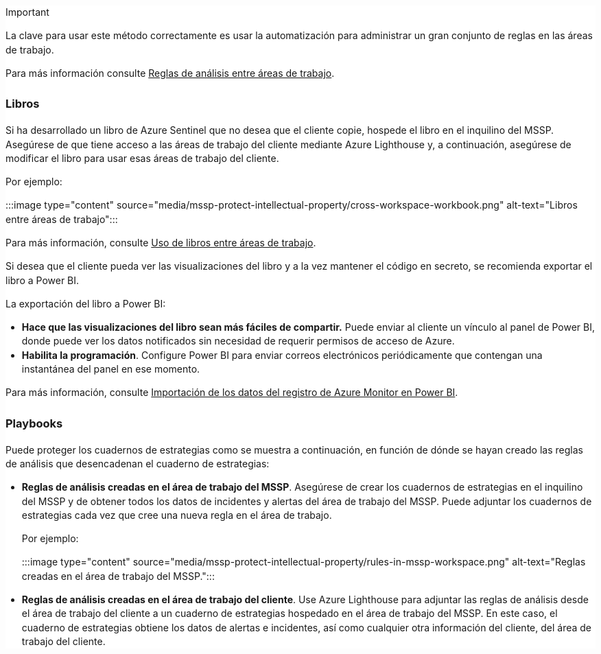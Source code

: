 > [!IMPORTANT]
> La clave para usar este método correctamente es usar la automatización para administrar un gran conjunto de reglas en las áreas de trabajo.
>
> Para más información consulte [Reglas de análisis entre áreas de trabajo](https://techcommunity.microsoft.com/t5/azure-sentinel/what-s-new-cross-workspace-analytics-rules/ba-p/1664211).
>

### <a name="workbooks"></a>Libros

Si ha desarrollado un libro de Azure Sentinel que no desea que el cliente copie, hospede el libro en el inquilino del MSSP. Asegúrese de que tiene acceso a las áreas de trabajo del cliente mediante Azure Lighthouse y, a continuación, asegúrese de modificar el libro para usar esas áreas de trabajo del cliente.

Por ejemplo:

:::image type="content" source="media/mssp-protect-intellectual-property/cross-workspace-workbook.png" alt-text="Libros entre áreas de trabajo":::

Para más información, consulte [Uso de libros entre áreas de trabajo](extend-sentinel-across-workspaces-tenants.md#cross-workspace-workbooks).

Si desea que el cliente pueda ver las visualizaciones del libro y a la vez mantener el código en secreto, se recomienda exportar el libro a Power BI.

La exportación del libro a Power BI:

- **Hace que las visualizaciones del libro sean más fáciles de compartir.** Puede enviar al cliente un vínculo al panel de Power BI, donde puede ver los datos notificados sin necesidad de requerir permisos de acceso de Azure.
- **Habilita la programación**. Configure Power BI para enviar correos electrónicos periódicamente que contengan una instantánea del panel en ese momento.

Para más información, consulte [Importación de los datos del registro de Azure Monitor en Power BI](../azure-monitor/visualize/powerbi.md).

### <a name="playbooks"></a>Playbooks

Puede proteger los cuadernos de estrategias como se muestra a continuación, en función de dónde se hayan creado las reglas de análisis que desencadenan el cuaderno de estrategias:

- **Reglas de análisis creadas en el área de trabajo del MSSP**.  Asegúrese de crear los cuadernos de estrategias en el inquilino del MSSP y de obtener todos los datos de incidentes y alertas del área de trabajo del MSSP. Puede adjuntar los cuadernos de estrategias cada vez que cree una nueva regla en el área de trabajo.

    Por ejemplo:

    :::image type="content" source="media/mssp-protect-intellectual-property/rules-in-mssp-workspace.png" alt-text="Reglas creadas en el área de trabajo del MSSP.":::

- **Reglas de análisis creadas en el área de trabajo del cliente**. Use Azure Lighthouse para adjuntar las reglas de análisis desde el área de trabajo del cliente a un cuaderno de estrategias hospedado en el área de trabajo del MSSP. En este caso, el cuaderno de estrategias obtiene los datos de alertas e incidentes, así como cualquier otra información del cliente, del área de trabajo del cliente.
